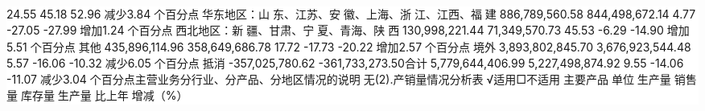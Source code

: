24.55
45.18
52.96
减少3.84
个百分点
华东地区：山
东、江苏、安
徽、上海、浙
江、江西、福
建
886,789,560.58
844,498,672.14
4.77
-27.05
-27.99
增加1.24
个百分点
西北地区：新
疆、甘肃、宁
夏、青海、陕
西
130,998,221.44
71,349,570.73
45.53
-6.29
-14.90
增加5.51
个百分点
其他
435,896,114.96
358,649,686.78
17.72
-17.73
-20.22
增加2.57
个百分点
境外
3,893,802,845.70
3,676,923,544.48
5.57
-16.06
-10.32
减少6.05
个百分点
抵消
-357,025,780.62
-361,733,273.50合计
5,779,644,406.99
5,227,498,874.92
9.55
-14.06
-11.07
减少3.04
个百分点主营业务分行业、分产品、分地区情况的说明
无(2).产销量情况分析表
√适用□不适用
主要产品
单位
生产量
销售量
库存量
生产量
比上年
增减（%）